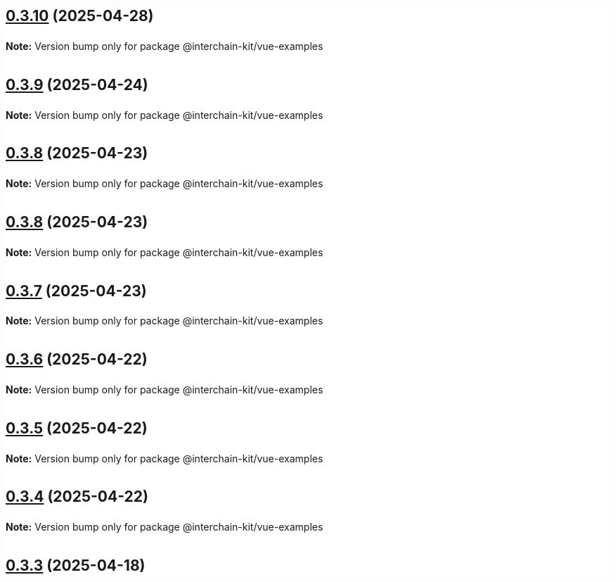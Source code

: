 ## [0.3.10](https://github.com/hyperweb-io/interchain-kit/compare/@interchain-kit/vue-examples@0.3.9...@interchain-kit/vue-examples@0.3.10) (2025-04-28)

**Note:** Version bump only for package @interchain-kit/vue-examples

## [0.3.9](https://github.com/hyperweb-io/interchain-kit/compare/@interchain-kit/vue-examples@0.3.8...@interchain-kit/vue-examples@0.3.9) (2025-04-24)

**Note:** Version bump only for package @interchain-kit/vue-examples

## [0.3.8](https://github.com/hyperweb-io/interchain-kit/compare/@interchain-kit/vue-examples@0.3.8...@interchain-kit/vue-examples@0.3.8) (2025-04-23)

**Note:** Version bump only for package @interchain-kit/vue-examples

## [0.3.8](https://github.com/hyperweb-io/interchain-kit/compare/@interchain-kit/vue-examples@0.3.7...@interchain-kit/vue-examples@0.3.8) (2025-04-23)

**Note:** Version bump only for package @interchain-kit/vue-examples

## [0.3.7](https://github.com/hyperweb-io/interchain-kit/compare/@interchain-kit/vue-examples@0.3.6...@interchain-kit/vue-examples@0.3.7) (2025-04-23)

**Note:** Version bump only for package @interchain-kit/vue-examples

## [0.3.6](https://github.com/hyperweb-io/interchain-kit/compare/@interchain-kit/vue-examples@0.3.5...@interchain-kit/vue-examples@0.3.6) (2025-04-22)

**Note:** Version bump only for package @interchain-kit/vue-examples

## [0.3.5](https://github.com/hyperweb-io/interchain-kit/compare/@interchain-kit/vue-examples@0.3.4...@interchain-kit/vue-examples@0.3.5) (2025-04-22)

**Note:** Version bump only for package @interchain-kit/vue-examples

## [0.3.4](https://github.com/hyperweb-io/interchain-kit/compare/@interchain-kit/vue-examples@0.3.3...@interchain-kit/vue-examples@0.3.4) (2025-04-22)

**Note:** Version bump only for package @interchain-kit/vue-examples

## [0.3.3](https://github.com/hyperweb-io/interchain-kit/compare/@interchain-kit/vue-examples@0.3.2...@interchain-kit/vue-examples@0.3.3) (2025-04-18)
